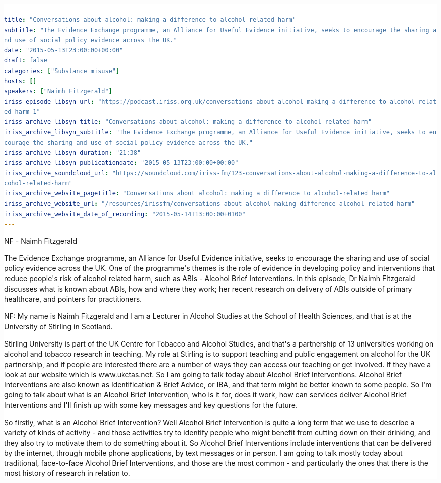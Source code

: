 ```yaml
---
title: "Conversations about alcohol: making a difference to alcohol-related harm"
subtitle: "The Evidence Exchange programme, an Alliance for Useful Evidence initiative, seeks to encourage the sharing and use of social policy evidence across the UK."
date: "2015-05-13T23:00:00+00:00"
draft: false
categories: ["Substance misuse"]
hosts: []
speakers: ["Naimh Fitzgerald"]
iriss_episode_libsyn_url: "https://podcast.iriss.org.uk/conversations-about-alcohol-making-a-difference-to-alcohol-related-harm-1"
iriss_archive_libsyn_title: "Conversations about alcohol: making a difference to alcohol-related harm"
iriss_archive_libsyn_subtitle: "The Evidence Exchange programme, an Alliance for Useful Evidence initiative, seeks to encourage the sharing and use of social policy evidence across the UK."
iriss_archive_libsyn_duration: "21:38"
iriss_archive_libsyn_publicationdate: "2015-05-13T23:00:00+00:00"
iriss_archive_soundcloud_url: "https://soundcloud.com/iriss-fm/123-conversations-about-alcohol-making-a-difference-to-alcohol-related-harm"
iriss_archive_website_pagetitle: "Conversations about alcohol: making a difference to alcohol-related harm"
iriss_archive_website_url: "/resources/irissfm/conversations-about-alcohol-making-difference-alcohol-related-harm"
iriss_archive_website_date_of_recording: "2015-05-14T13:00:00+0100"
---
```

NF - Naimh Fitzgerald

The Evidence Exchange programme, an Alliance for Useful Evidence initiative, seeks to encourage the sharing and use of social policy evidence across the UK. One of the programme's themes is the role of evidence in developing policy and interventions that reduce people's risk of alcohol related harm, such as ABIs - Alcohol Brief Interventions. In this episode, Dr Naimh Fitzgerald discusses what is known about ABIs, how and where they work; her recent research on delivery of ABIs outside of primary healthcare, and pointers for practitioners.

NF: My name is Naimh Fitzgerald and I am a Lecturer in Alcohol Studies at the School of Health Sciences, and that is at the University of Stirling in Scotland.

Stirling University is part of the UK Centre for Tobacco and Alcohol Studies, and that's a partnership of 13 universities working on alcohol and tobacco research in teaching. My role at Stirling is to support teaching and public engagement on alcohol for the UK partnership, and if people are interested there are a number of ways they can access our teaching or get involved. If they have a look at our website which is www.ukctas.net. So I am going to talk today about Alcohol Brief Interventions. Alcohol Brief Interventions are also known as Identification & Brief Advice, or IBA, and that term might be better known to some people. So I'm going to talk about what is an Alcohol Brief Intervention, who is it for, does it work, how can services deliver Alcohol Brief Interventions and I'll finish up with some key messages and key questions for the future.

So firstly, what is an Alcohol Brief Intervention? Well Alcohol Brief Intervention is quite a long term that we use to describe a variety of kinds of activity - and those activities try to identify people who might benefit from cutting down on their drinking, and they also try to motivate them to do something about it. So Alcohol Brief Interventions include interventions that can be delivered by the internet, through mobile phone applications, by text messages or in person. I am going to talk mostly today about traditional, face-to-face Alcohol Brief Interventions, and those are the most common - and particularly the ones that there is the most history of research in relation to.

